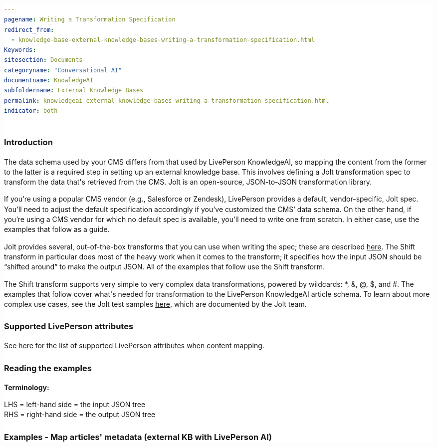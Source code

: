 ```yaml
---
pagename: Writing a Transformation Specification
redirect_from:
  - knowledge-base-external-knowledge-bases-writing-a-transformation-specification.html
Keywords:
sitesection: Documents
categoryname: "Conversational AI"
documentname: KnowledgeAI
subfoldername: External Knowledge Bases
permalink: knowledgeai-external-knowledge-bases-writing-a-transformation-specification.html
indicator: both
---
```


### Introduction

The data schema used by your CMS differs from that used by LivePerson KnowledgeAI, so mapping the content from the former to the latter is a required step in setting up an external knowledge base. This involves defining a Jolt transformation spec to transform the data that's retrieved from the CMS. Jolt is an open-source, JSON-to-JSON transformation library.

If you’re using a popular CMS vendor (e.g., Salesforce or Zendesk), LivePerson provides a default, vendor-specific, Jolt spec. You’ll need to adjust the default specification accordingly if you’ve customized the CMS’ data schema. On the other hand, if you’re using a CMS vendor for which no default spec is available, you’ll need to write one from scratch. In either case, use the examples that follow as a guide.

Jolt provides several, out-of-the-box transforms that you can use when writing the spec; these are described [here](https://github.com/bazaarvoice/jolt#stock-transforms). The Shift transform in particular does most of the heavy work when it comes to the transform; it specifies how the input JSON should be “shifted around” to make the output JSON. All of the examples that follow use the Shift transform.

The Shift transform supports very simple to very complex data transformations, powered by wildcards: *, &, @, $, and #. The examples that follow cover what's needed for transformation to the LivePerson KnowledgeAI article schema. To learn about more complex use cases, see the Jolt test samples [here](https://github.com/bazaarvoice/jolt/tree/master/jolt-core/src/test/resources/json/shiftr), which are documented by the Jolt team.

### Supported LivePerson attributes

See [here](knowledgeai-external-knowledge-bases-mapping-content-metadata.html#supported-liveperson-attributes) for the list of supported LivePerson attributes when content mapping.

### Reading the examples

**Terminology:** 

LHS = left-hand side = the input JSON tree<br>
RHS = right-hand side = the output JSON tree


### Examples - Map articles' metadata (external KB with LivePerson AI)
